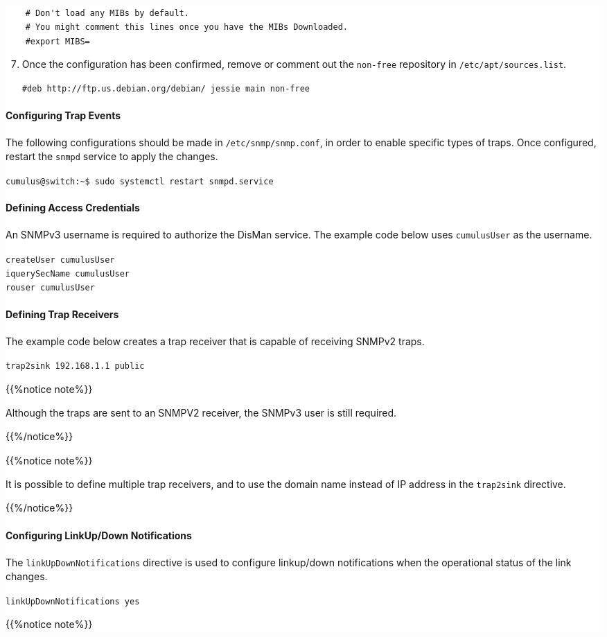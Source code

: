         # Don't load any MIBs by default.
        # You might comment this lines once you have the MIBs Downloaded.
        #export MIBS=

7.  Once the configuration has been confirmed, remove or comment out the
    `non-free` repository in `/etc/apt/sources.list`.
    
        #deb http://ftp.us.debian.org/debian/ jessie main non-free

#### Configuring Trap Events</span>

The following configurations should be made in `/etc/snmp/snmp.conf`, in
order to enable specific types of traps. Once configured, restart the
`snmpd` service to apply the changes.

    cumulus@switch:~$ sudo systemctl restart snmpd.service

#### Defining Access Credentials</span>

An SNMPv3 username is required to authorize the DisMan service. The
example code below uses `cumulusUser` as the username.

    createUser cumulusUser
    iquerySecName cumulusUser
    rouser cumulusUser

#### Defining Trap Receivers</span>

The example code below creates a trap receiver that is capable of
receiving SNMPv2 traps.

    trap2sink 192.168.1.1 public

{{%notice note%}}

Although the traps are sent to an SNMPV2 receiver, the SNMPv3 user is
still required.

{{%/notice%}}

{{%notice note%}}

It is possible to define multiple trap receivers, and to use the domain
name instead of IP address in the `trap2sink` directive.

{{%/notice%}}

#### Configuring LinkUp/Down Notifications</span>

The `linkUpDownNotifications` directive is used to configure linkup/down
notifications when the operational status of the link changes.

    linkUpDownNotifications yes

{{%notice note%}}
